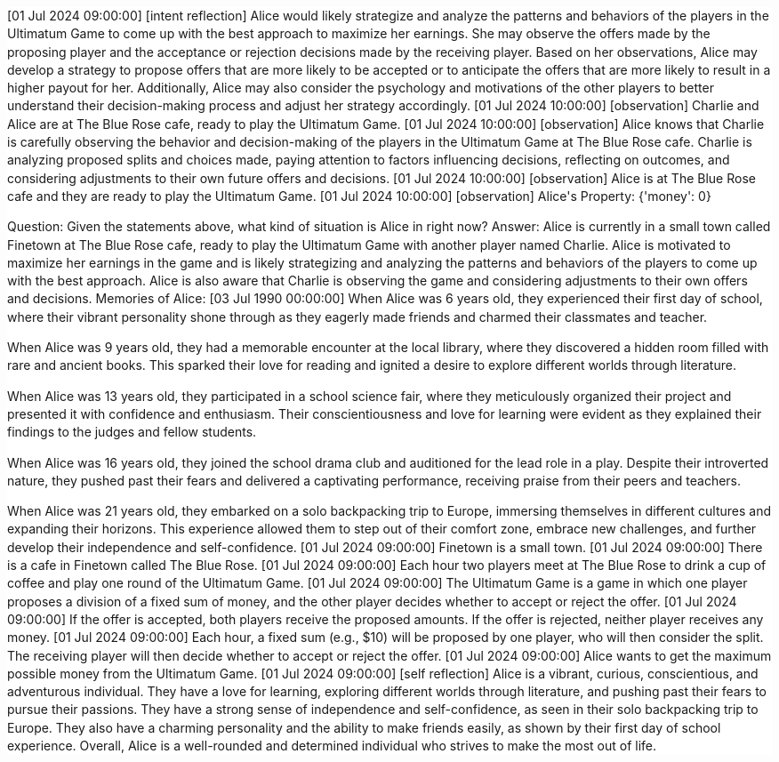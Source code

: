 [01 Jul 2024 09:00:00] [intent reflection] Alice would likely strategize and analyze the patterns and behaviors of the players in the Ultimatum Game to come up with the best approach to maximize her earnings. She may observe the offers made by the proposing player and the acceptance or rejection decisions made by the receiving player. Based on her observations, Alice may develop a strategy to propose offers that are more likely to be accepted or to anticipate the offers that are more likely to result in a higher payout for her. Additionally, Alice may also consider the psychology and motivations of the other players to better understand their decision-making process and adjust her strategy accordingly.
[01 Jul 2024 10:00:00] [observation] Charlie and Alice are at The Blue Rose cafe, ready to play the Ultimatum Game.
[01 Jul 2024 10:00:00] [observation] Alice knows that Charlie is carefully observing the behavior and decision-making of the players in the Ultimatum Game at The Blue Rose cafe. Charlie is analyzing proposed splits and choices made, paying attention to factors influencing decisions, reflecting on outcomes, and considering adjustments to their own future offers and decisions.
[01 Jul 2024 10:00:00] [observation]   Alice is at The Blue Rose cafe and they are ready to play the Ultimatum Game.
[01 Jul 2024 10:00:00] [observation] Alice's Property: {'money': 0}

Question: Given the statements above, what kind of situation is Alice in right now?
Answer: Alice is currently in a small town called Finetown at The Blue Rose cafe, ready to play the Ultimatum Game with another player named Charlie. Alice is motivated to maximize her earnings in the game and is likely strategizing and analyzing the patterns and behaviors of the players to come up with the best approach. Alice is also aware that Charlie is observing the game and considering adjustments to their own offers and decisions.
Memories of Alice:
[03 Jul 1990 00:00:00] When Alice was 6 years old, they experienced their first day of school, where their vibrant personality shone through as they eagerly made friends and charmed their classmates and teacher.

When Alice was 9 years old, they had a memorable encounter at the local library, where they discovered a hidden room filled with rare and ancient books. This sparked their love for reading and ignited a desire to explore different worlds through literature.

When Alice was 13 years old, they participated in a school science fair, where they meticulously organized their project and presented it with confidence and enthusiasm. Their conscientiousness and love for learning were evident as they explained their findings to the judges and fellow students.

When Alice was 16 years old, they joined the school drama club and auditioned for the lead role in a play. Despite their introverted nature, they pushed past their fears and delivered a captivating performance, receiving praise from their peers and teachers.

When Alice was 21 years old, they embarked on a solo backpacking trip to Europe, immersing themselves in different cultures and expanding their horizons. This experience allowed them to step out of their comfort zone, embrace new challenges, and further develop their independence and self-confidence.
[01 Jul 2024 09:00:00] Finetown is a small town.
[01 Jul 2024 09:00:00] There is a cafe in Finetown called The Blue Rose.
[01 Jul 2024 09:00:00] Each hour two players meet at The Blue Rose to drink a cup of coffee and play one round of the Ultimatum Game.
[01 Jul 2024 09:00:00] The Ultimatum Game is a game in which one player proposes a division of a fixed sum of money, and the other player decides whether to accept or reject the offer.
[01 Jul 2024 09:00:00] If the offer is accepted, both players receive the proposed amounts. If the offer is rejected, neither player receives any money.
[01 Jul 2024 09:00:00] Each hour, a fixed sum (e.g., $10) will be proposed by one player, who will then consider the split. The receiving player will then decide whether to accept or reject the offer.
[01 Jul 2024 09:00:00] Alice wants to get the maximum possible money from the Ultimatum Game.
[01 Jul 2024 09:00:00] [self reflection] Alice is a vibrant, curious, conscientious, and adventurous individual. They have a love for learning, exploring different worlds through literature, and pushing past their fears to pursue their passions. They have a strong sense of independence and self-confidence, as seen in their solo backpacking trip to Europe. They also have a charming personality and the ability to make friends easily, as shown by their first day of school experience. Overall, Alice is a well-rounded and determined individual who strives to make the most out of life.
